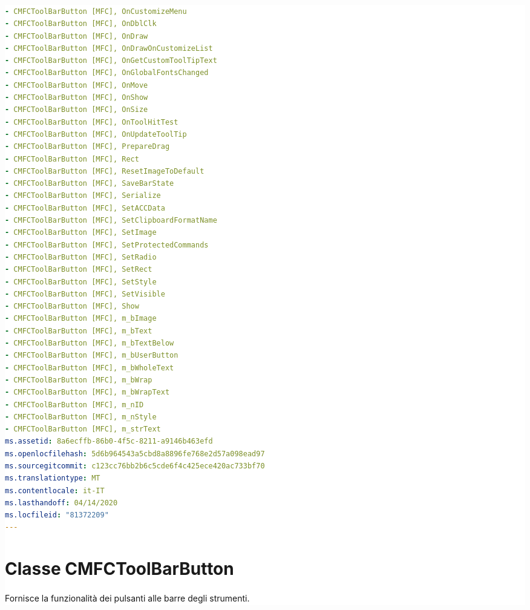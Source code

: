 ```yaml
- CMFCToolBarButton [MFC], OnCustomizeMenu
- CMFCToolBarButton [MFC], OnDblClk
- CMFCToolBarButton [MFC], OnDraw
- CMFCToolBarButton [MFC], OnDrawOnCustomizeList
- CMFCToolBarButton [MFC], OnGetCustomToolTipText
- CMFCToolBarButton [MFC], OnGlobalFontsChanged
- CMFCToolBarButton [MFC], OnMove
- CMFCToolBarButton [MFC], OnShow
- CMFCToolBarButton [MFC], OnSize
- CMFCToolBarButton [MFC], OnToolHitTest
- CMFCToolBarButton [MFC], OnUpdateToolTip
- CMFCToolBarButton [MFC], PrepareDrag
- CMFCToolBarButton [MFC], Rect
- CMFCToolBarButton [MFC], ResetImageToDefault
- CMFCToolBarButton [MFC], SaveBarState
- CMFCToolBarButton [MFC], Serialize
- CMFCToolBarButton [MFC], SetACCData
- CMFCToolBarButton [MFC], SetClipboardFormatName
- CMFCToolBarButton [MFC], SetImage
- CMFCToolBarButton [MFC], SetProtectedCommands
- CMFCToolBarButton [MFC], SetRadio
- CMFCToolBarButton [MFC], SetRect
- CMFCToolBarButton [MFC], SetStyle
- CMFCToolBarButton [MFC], SetVisible
- CMFCToolBarButton [MFC], Show
- CMFCToolBarButton [MFC], m_bImage
- CMFCToolBarButton [MFC], m_bText
- CMFCToolBarButton [MFC], m_bTextBelow
- CMFCToolBarButton [MFC], m_bUserButton
- CMFCToolBarButton [MFC], m_bWholeText
- CMFCToolBarButton [MFC], m_bWrap
- CMFCToolBarButton [MFC], m_bWrapText
- CMFCToolBarButton [MFC], m_nID
- CMFCToolBarButton [MFC], m_nStyle
- CMFCToolBarButton [MFC], m_strText
ms.assetid: 8a6ecffb-86b0-4f5c-8211-a9146b463efd
ms.openlocfilehash: 5d6b964543a5cbd8a8896fe768e2d57a098ead97
ms.sourcegitcommit: c123cc76bb2b6c5cde6f4c425ece420ac733bf70
ms.translationtype: MT
ms.contentlocale: it-IT
ms.lasthandoff: 04/14/2020
ms.locfileid: "81372209"
---
```

# <a name="cmfctoolbarbutton-class"></a>Classe CMFCToolBarButton

Fornisce la funzionalità dei pulsanti alle barre degli strumenti.
